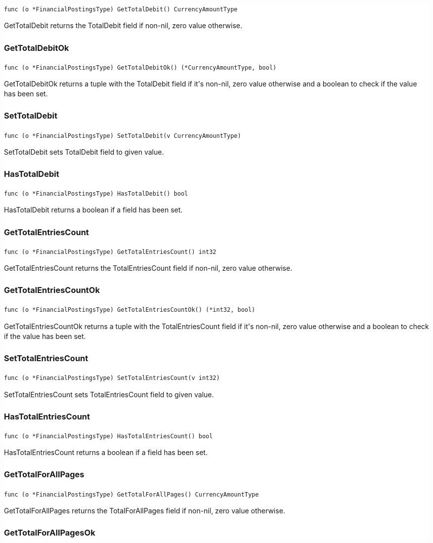 `func (o *FinancialPostingsType) GetTotalDebit() CurrencyAmountType`

GetTotalDebit returns the TotalDebit field if non-nil, zero value otherwise.

### GetTotalDebitOk

`func (o *FinancialPostingsType) GetTotalDebitOk() (*CurrencyAmountType, bool)`

GetTotalDebitOk returns a tuple with the TotalDebit field if it's non-nil, zero value otherwise
and a boolean to check if the value has been set.

### SetTotalDebit

`func (o *FinancialPostingsType) SetTotalDebit(v CurrencyAmountType)`

SetTotalDebit sets TotalDebit field to given value.

### HasTotalDebit

`func (o *FinancialPostingsType) HasTotalDebit() bool`

HasTotalDebit returns a boolean if a field has been set.

### GetTotalEntriesCount

`func (o *FinancialPostingsType) GetTotalEntriesCount() int32`

GetTotalEntriesCount returns the TotalEntriesCount field if non-nil, zero value otherwise.

### GetTotalEntriesCountOk

`func (o *FinancialPostingsType) GetTotalEntriesCountOk() (*int32, bool)`

GetTotalEntriesCountOk returns a tuple with the TotalEntriesCount field if it's non-nil, zero value otherwise
and a boolean to check if the value has been set.

### SetTotalEntriesCount

`func (o *FinancialPostingsType) SetTotalEntriesCount(v int32)`

SetTotalEntriesCount sets TotalEntriesCount field to given value.

### HasTotalEntriesCount

`func (o *FinancialPostingsType) HasTotalEntriesCount() bool`

HasTotalEntriesCount returns a boolean if a field has been set.

### GetTotalForAllPages

`func (o *FinancialPostingsType) GetTotalForAllPages() CurrencyAmountType`

GetTotalForAllPages returns the TotalForAllPages field if non-nil, zero value otherwise.

### GetTotalForAllPagesOk
